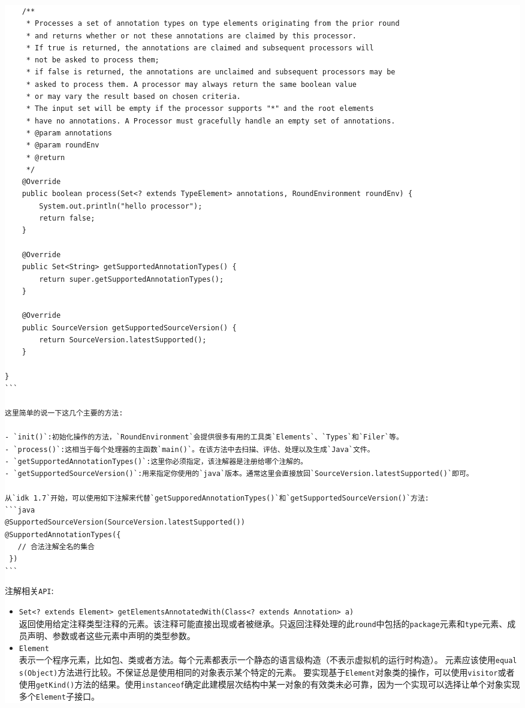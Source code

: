         /**
         * Processes a set of annotation types on type elements originating from the prior round 
         * and returns whether or not these annotations are claimed by this processor. 
         * If true is returned, the annotations are claimed and subsequent processors will 
         * not be asked to process them; 
         * if false is returned, the annotations are unclaimed and subsequent processors may be 
         * asked to process them. A processor may always return the same boolean value 
         * or may vary the result based on chosen criteria.
         * The input set will be empty if the processor supports "*" and the root elements 
         * have no annotations. A Processor must gracefully handle an empty set of annotations.
         * @param annotations
         * @param roundEnv
         * @return
         */
        @Override
        public boolean process(Set<? extends TypeElement> annotations, RoundEnvironment roundEnv) {
            System.out.println("hello processor");
            return false;
        }
    
        @Override
        public Set<String> getSupportedAnnotationTypes() {
            return super.getSupportedAnnotationTypes();
        }
    
        @Override
        public SourceVersion getSupportedSourceVersion() {
            return SourceVersion.latestSupported();
        }
    
    }
    ```
    
    这里简单的说一下这几个主要的方法:   
   
    - `init()`:初始化操作的方法，`RoundEnvironment`会提供很多有用的工具类`Elements`、`Types`和`Filer`等。
    - `process()`:这相当于每个处理器的主函数`main()`。在该方法中去扫描、评估、处理以及生成`Java`文件。 
    - `getSupportedAnnotationTypes()`:这里你必须指定，该注解器是注册给哪个注解的。
    - `getSupportedSourceVersion()`:用来指定你使用的`java`版本。通常这里会直接放回`SourceVersion.latestSupported()`即可。  

    从`idk 1.7`开始，可以使用如下注解来代替`getSupporedAnnotationTypes()`和`getSupportedSourceVersion()`方法:    
    ```java
    @SupportedSourceVersion(SourceVersion.latestSupported())
    @SupportedAnnotationTypes({
       // 合法注解全名的集合
     })
    ```

注解相关`API`:     

- `Set<? extends Element> getElementsAnnotatedWith(Class<? extends Annotation> a)`    
    返回使用给定注释类型注释的元素。该注释可能直接出现或者被继承。只返回注释处理的此`round`中包括的`package`元素和`type`元素、成员声明、参数或者这些元素中声明的类型参数。
- `Element`         
    表示一个程序元素，比如包、类或者方法。每个元素都表示一个静态的语言级构造（不表示虚拟机的运行时构造）。
    元素应该使用`equals(Object)`方法进行比较。不保证总是使用相同的对象表示某个特定的元素。
    要实现基于`Element`对象类的操作，可以使用`visitor`或者使用`getKind()`方法的结果。使用`instanceof`确定此建模层次结构中某一对象的有效类未必可靠，因为一个实现可以选择让单个对象实现多个`Element`子接口。
